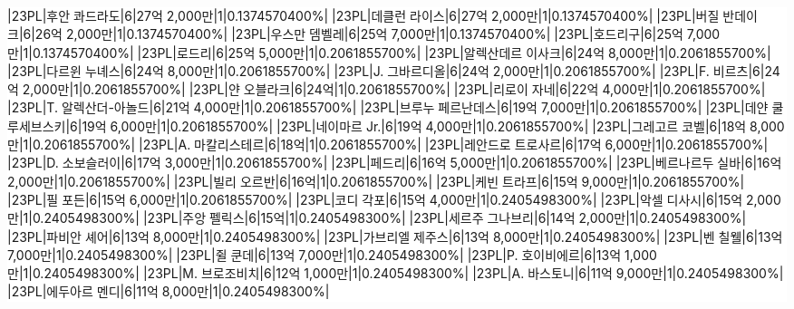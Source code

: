 |23PL|후안 콰드라도|6|27억 2,000만|1|0.1374570400%|
|23PL|데클런 라이스|6|27억 2,000만|1|0.1374570400%|
|23PL|버질 반데이크|6|26억 2,000만|1|0.1374570400%|
|23PL|우스만 뎀벨레|6|25억 7,000만|1|0.1374570400%|
|23PL|호드리구|6|25억 7,000만|1|0.1374570400%|
|23PL|로드리|6|25억 5,000만|1|0.2061855700%|
|23PL|알렉산데르 이사크|6|24억 8,000만|1|0.2061855700%|
|23PL|다르윈 누녜스|6|24억 8,000만|1|0.2061855700%|
|23PL|J. 그바르디올|6|24억 2,000만|1|0.2061855700%|
|23PL|F. 비르츠|6|24억 2,000만|1|0.2061855700%|
|23PL|얀 오블라크|6|24억|1|0.2061855700%|
|23PL|리로이 자네|6|22억 4,000만|1|0.2061855700%|
|23PL|T. 알렉산더-아놀드|6|21억 4,000만|1|0.2061855700%|
|23PL|브루누 페르난데스|6|19억 7,000만|1|0.2061855700%|
|23PL|데얀 쿨루세브스키|6|19억 6,000만|1|0.2061855700%|
|23PL|네이마르 Jr.|6|19억 4,000만|1|0.2061855700%|
|23PL|그레고르 코벨|6|18억 8,000만|1|0.2061855700%|
|23PL|A. 마칼리스테르|6|18억|1|0.2061855700%|
|23PL|레안드로 트로사르|6|17억 6,000만|1|0.2061855700%|
|23PL|D. 소보슬러이|6|17억 3,000만|1|0.2061855700%|
|23PL|페드리|6|16억 5,000만|1|0.2061855700%|
|23PL|베르나르두 실바|6|16억 2,000만|1|0.2061855700%|
|23PL|빌리 오르반|6|16억|1|0.2061855700%|
|23PL|케빈 트라프|6|15억 9,000만|1|0.2061855700%|
|23PL|필 포든|6|15억 6,000만|1|0.2061855700%|
|23PL|코디 각포|6|15억 4,000만|1|0.2405498300%|
|23PL|악셀 디사시|6|15억 2,000만|1|0.2405498300%|
|23PL|주앙 펠릭스|6|15억|1|0.2405498300%|
|23PL|세르주 그나브리|6|14억 2,000만|1|0.2405498300%|
|23PL|파비안 셰어|6|13억 8,000만|1|0.2405498300%|
|23PL|가브리엘 제주스|6|13억 8,000만|1|0.2405498300%|
|23PL|벤 칠웰|6|13억 7,000만|1|0.2405498300%|
|23PL|쥘 쿤데|6|13억 7,000만|1|0.2405498300%|
|23PL|P. 호이비에르|6|13억 1,000만|1|0.2405498300%|
|23PL|M. 브로조비치|6|12억 1,000만|1|0.2405498300%|
|23PL|A. 바스토니|6|11억 9,000만|1|0.2405498300%|
|23PL|에두아르 멘디|6|11억 8,000만|1|0.2405498300%|